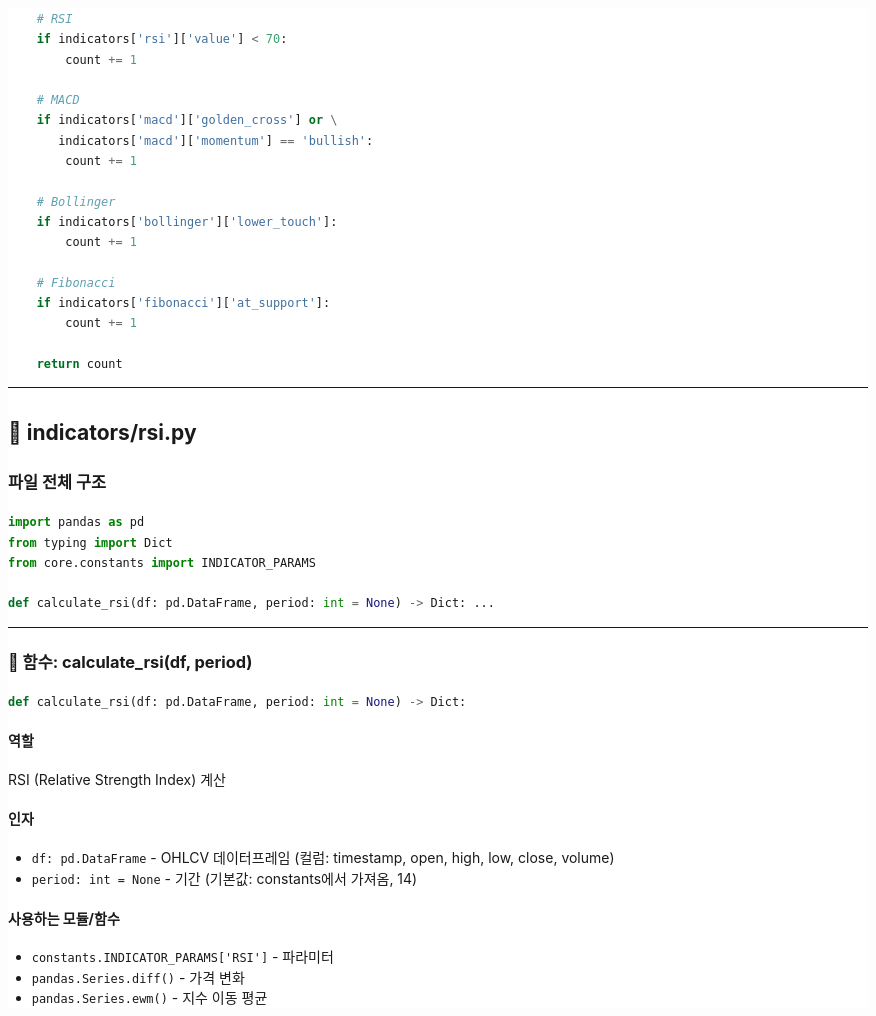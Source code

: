 ```python
    # RSI
    if indicators['rsi']['value'] < 70:
        count += 1
    
    # MACD
    if indicators['macd']['golden_cross'] or \
       indicators['macd']['momentum'] == 'bullish':
        count += 1
    
    # Bollinger
    if indicators['bollinger']['lower_touch']:
        count += 1
    
    # Fibonacci
    if indicators['fibonacci']['at_support']:
        count += 1
    
    return count
```

---

## 📁 indicators/rsi.py

### 파일 전체 구조
```python
import pandas as pd
from typing import Dict
from core.constants import INDICATOR_PARAMS

def calculate_rsi(df: pd.DataFrame, period: int = None) -> Dict: ...
```

---

### 📌 함수: calculate_rsi(df, period)

```python
def calculate_rsi(df: pd.DataFrame, period: int = None) -> Dict:
```

#### 역할
RSI (Relative Strength Index) 계산

#### 인자
- `df: pd.DataFrame` - OHLCV 데이터프레임 (컬럼: timestamp, open, high, low, close, volume)
- `period: int = None` - 기간 (기본값: constants에서 가져옴, 14)

#### 사용하는 모듈/함수
- `constants.INDICATOR_PARAMS['RSI']` - 파라미터
- `pandas.Series.diff()` - 가격 변화
- `pandas.Series.ewm()` - 지수 이동 평균
